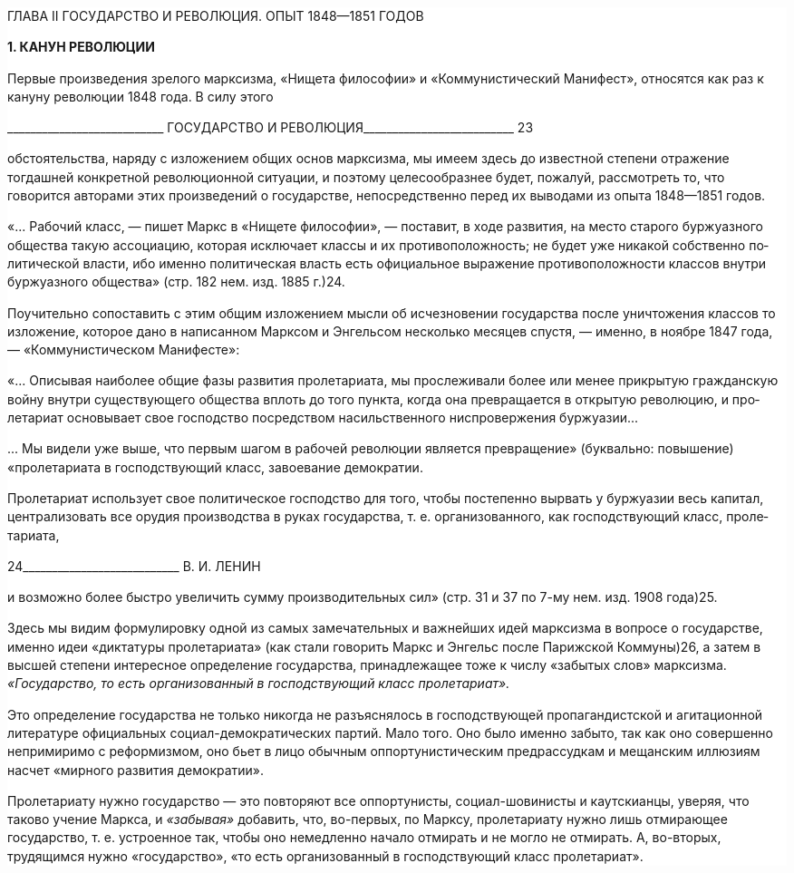 ГЛАВА II ГОСУДАРСТВО И РЕВОЛЮЦИЯ. ОПЫТ 1848—1851 ГОДОВ

**1. КАНУН РЕВОЛЮЦИИ**

Первые произведения зрелого марксизма, «Нищета философии» и «Коммунистиче­ский Манифест», относятся как раз к кануну революции 1848 года. В силу этого

  

___________________________ ГОСУДАРСТВО И РЕВОЛЮЦИЯ__________________________ 23

обстоятельства, наряду с изложением общих основ марксизма, мы имеем здесь до из­вестной степени отражение тогдашней конкретной революционной ситуации, и поэто­му целесообразнее будет, пожалуй, рассмотреть то, что говорится авторами этих произ­ведений о государстве, непосредственно перед их выводами из опыта 1848—1851 го­дов.

«... Рабочий класс, — пишет Маркс в «Нищете философии», — поставит, в хо­де развития, на место старого буржуазного общества такую ассоциацию, которая исключает классы и их противоположность; не будет уже никакой собственно по­литической власти, ибо именно политическая власть есть официальное выраже­ние противоположности классов внутри буржуазного общества» (стр. 182 нем. изд. 1885 г.)24.

Поучительно сопоставить с этим общим изложением мысли об исчезновении госу­дарства после уничтожения классов то изложение, которое дано в написанном Марксом и Энгельсом несколько месяцев спустя, — именно, в ноябре 1847 года, — «Коммуни­стическом Манифесте»:

«... Описывая наиболее общие фазы развития пролетариата, мы прослеживали более или менее прикрытую гражданскую войну внутри существующего общест­ва вплоть до того пункта, когда она превращается в открытую революцию, и про­летариат основывает свое господство посредством насильственного ниспровер­жения буржуазии...

... Мы видели уже выше, что первым шагом в рабочей революции является превращение» (буквально: повышение) «пролетариата в господствующий класс, завоевание демократии.

Пролетариат использует свое политическое господство для того, чтобы посте­пенно вырвать у буржуазии весь капитал, централизовать все орудия производст­ва в руках государства, т. е. организованного, как господствующий класс, проле­тариата,

  

24___________________________ В. И. ЛЕНИН

и возможно более быстро увеличить сумму производительных сил» (стр. 31 и 37 по 7-му нем. изд. 1908 года)25.

Здесь мы видим формулировку одной из самых замечательных и важнейших идей марксизма в вопросе о государстве, именно идеи «диктатуры пролетариата» (как стали говорить Маркс и Энгельс после Парижской Коммуны)26, а затем в высшей степени ин­тересное определение государства, принадлежащее тоже к числу «забытых слов» мар­ксизма. _«Государство, то есть организованный в господствующий класс пролетари­ат»._

Это определение государства не только никогда не разъяснялось в господствующей пропагандистской и агитационной литературе официальных социал-демократических партий. Мало того. Оно было именно забыто, так как оно совершенно непримиримо с реформизмом, оно бьет в лицо обычным оппортунистическим предрассудкам и мещан­ским иллюзиям насчет «мирного развития демократии».

Пролетариату нужно государство — это повторяют все оппортунисты, социал-шовинисты и каутскианцы, уверяя, что таково учение Маркса, и _«забывая»_ добавить, что, во-первых, по Марксу, пролетариату нужно лишь отмирающее государство, т. е. устроенное так, чтобы оно немедленно начало отмирать и не могло не отмирать. А, во-вторых, трудящимся нужно «государство», «то есть организованный в господствующий класс пролетариат».
